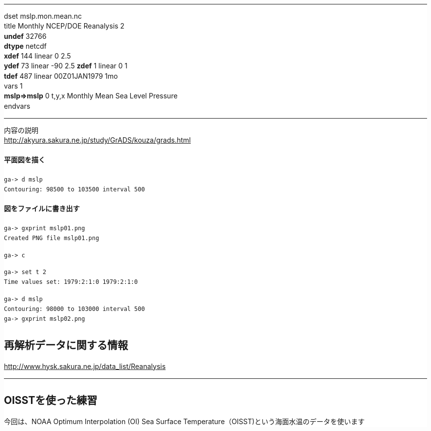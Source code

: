 ------

dset mslp.mon.mean.nc  
title Monthly NCEP/DOE Reanalysis 2  
**undef** 32766  
**dtype** netcdf  
**xdef** 144 linear 0 2.5  
**ydef** 73 linear -90 2.5 
**zdef** 1 linear 0 1  
**tdef** 487 linear 00Z01JAN1979 1mo  
vars 1  
**mslp=>mslp**  0  t,y,x  Monthly Mean Sea Level Pressure  
endvars  

------

内容の説明  
http://akyura.sakura.ne.jp/study/GrADS/kouza/grads.html  

#### 平面図を描く  
```
ga-> d mslp
Contouring: 98500 to 103500 interval 500 
```
#### 図をファイルに書き出す  
```
ga-> gxprint mslp01.png
Created PNG file mslp01.png
```
```
ga-> c
```
```
ga-> set t 2
Time values set: 1979:2:1:0 1979:2:1:0 
```
```
ga-> d mslp
Contouring: 98000 to 103000 interval 500 
ga-> gxprint mslp02.png
```


## 再解析データに関する情報  
http://www.hysk.sakura.ne.jp/data_list/Reanalysis

------




## OISSTを使った練習 

今回は、NOAA Optimum Interpolation (OI) Sea Surface Temperature（OISST)という海面水温のデータを使います  
